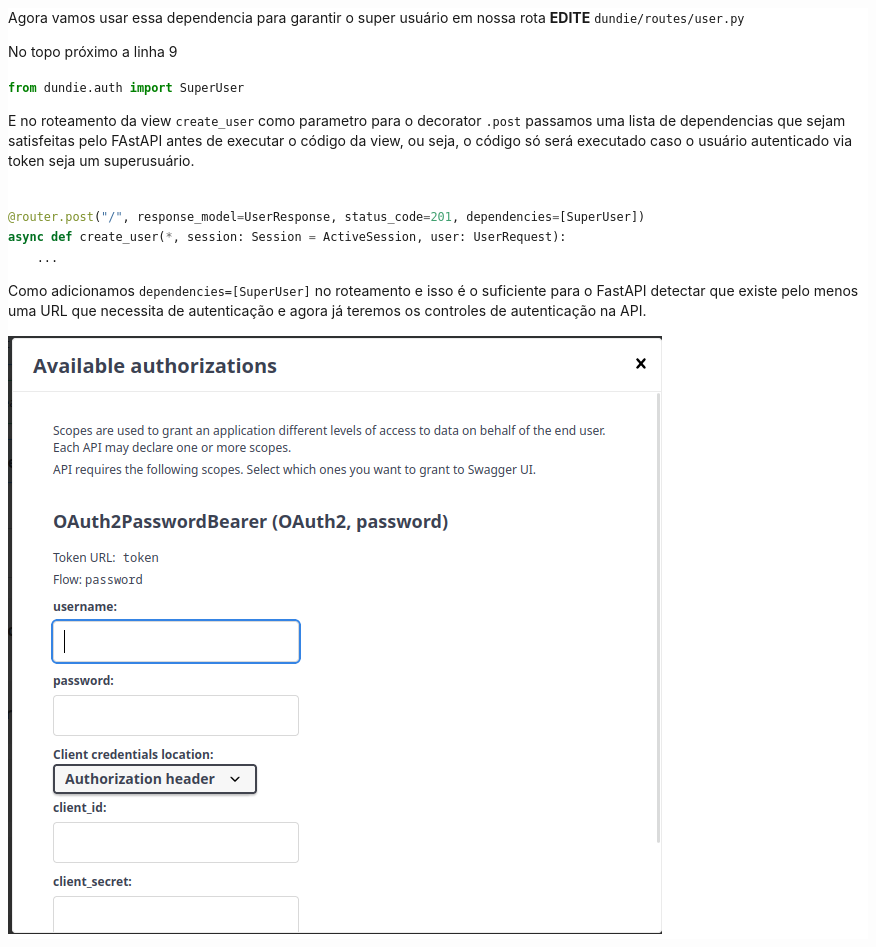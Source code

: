 Agora vamos usar essa dependencia para garantir o super usuário em nossa rota 
**EDITE** `dundie/routes/user.py`  

No topo próximo a linha 9

```python
from dundie.auth import SuperUser
```

E no roteamento da view `create_user` como parametro para o decorator `.post` passamos uma lista de
dependencias que sejam satisfeitas pelo FAstAPI antes de executar o código da view, ou seja, o código só será executado caso o usuário autenticado via token seja um superusuário.

```python

@router.post("/", response_model=UserResponse, status_code=201, dependencies=[SuperUser])
async def create_user(*, session: Session = ActiveSession, user: UserRequest):
    ...

```

Como adicionamos `dependencies=[SuperUser]` no roteamento e isso é o suficiente para o FastAPI detectar que existe pelo menos uma URL que necessita de autenticação e agora já teremos os controles de autenticação na API.

![Auth](images/auth_form.png)
